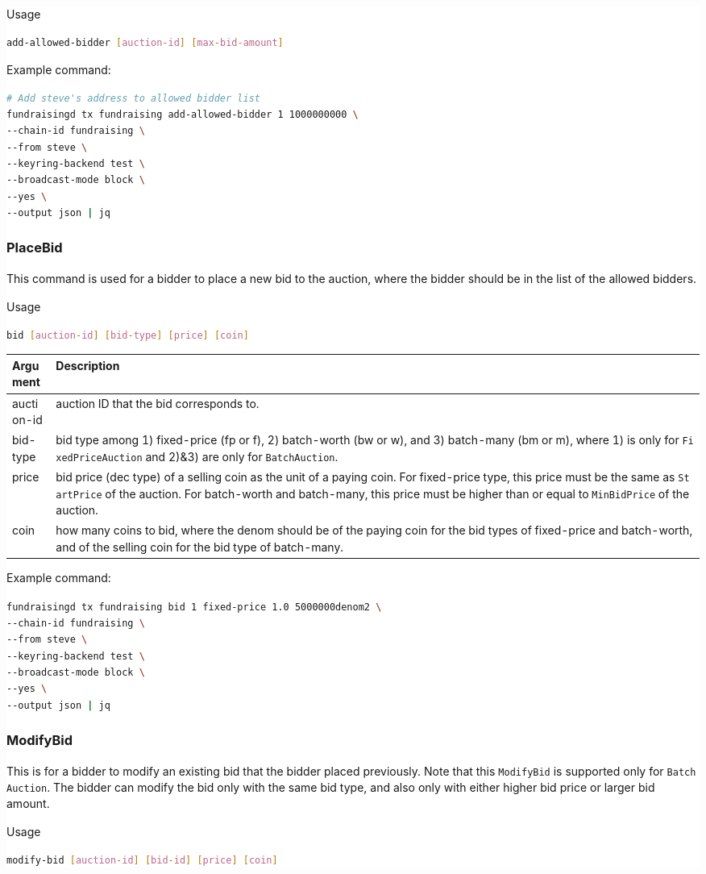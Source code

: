 Usage
```bash
add-allowed-bidder [auction-id] [max-bid-amount]
```

Example command:

```bash
# Add steve's address to allowed bidder list
fundraisingd tx fundraising add-allowed-bidder 1 1000000000 \
--chain-id fundraising \
--from steve \
--keyring-backend test \
--broadcast-mode block \
--yes \
--output json | jq
```



### PlaceBid
This command is used for a bidder to place a new bid to the auction, where the bidder should be in the list of the allowed bidders. 

Usage
```bash
bid [auction-id] [bid-type] [price] [coin]
```

| **Argument**      |  **Description**                     |
| :---------------- | :----------------------------------- |
| auction-id        | auction ID that the bid corresponds to. | 
| bid-type  | bid type among 1) fixed-price (fp or f), 2) batch-worth (bw or w), and 3) batch-many  (bm or m), where 1) is only for `FixedPriceAuction` and 2)&3) are only for `BatchAuction`.|
| price     | bid price (dec type) of a selling coin as the unit of a paying coin. For fixed-price type, this price must be the same as `StartPrice` of the auction. For batch-worth and batch-many, this price must be higher than or equal to `MinBidPrice` of the auction. | 
| coin      | how many coins to bid, where the denom should be of the paying coin for the bid types of fixed-price and batch-worth, and of the selling coin for the bid type of batch-many.|

Example command:

```bash
fundraisingd tx fundraising bid 1 fixed-price 1.0 5000000denom2 \
--chain-id fundraising \
--from steve \
--keyring-backend test \
--broadcast-mode block \
--yes \
--output json | jq
```

### ModifyBid
This is for a bidder to modify an existing bid that the bidder placed previously. Note that this `ModifyBid` is supported only for `BatchAuction`. The bidder can modify the bid only with the same bid type, and also only with either higher bid price or larger bid amount.  

Usage
```bash
modify-bid [auction-id] [bid-id] [price] [coin]
```
